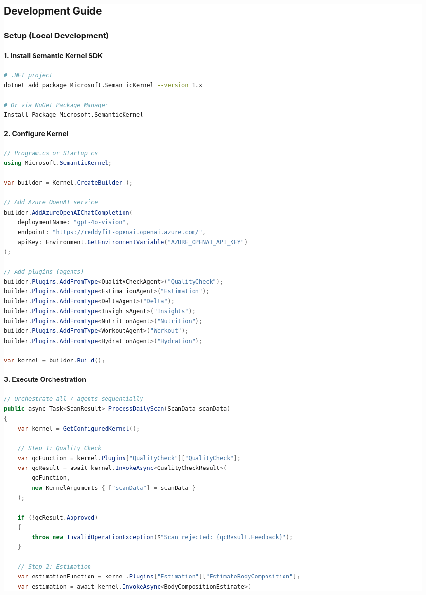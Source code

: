 
## Development Guide

### Setup (Local Development)

#### 1. Install Semantic Kernel SDK

```bash
# .NET project
dotnet add package Microsoft.SemanticKernel --version 1.x

# Or via NuGet Package Manager
Install-Package Microsoft.SemanticKernel
```

#### 2. Configure Kernel

```csharp
// Program.cs or Startup.cs
using Microsoft.SemanticKernel;

var builder = Kernel.CreateBuilder();

// Add Azure OpenAI service
builder.AddAzureOpenAIChatCompletion(
    deploymentName: "gpt-4o-vision",
    endpoint: "https://reddyfit-openai.openai.azure.com/",
    apiKey: Environment.GetEnvironmentVariable("AZURE_OPENAI_API_KEY")
);

// Add plugins (agents)
builder.Plugins.AddFromType<QualityCheckAgent>("QualityCheck");
builder.Plugins.AddFromType<EstimationAgent>("Estimation");
builder.Plugins.AddFromType<DeltaAgent>("Delta");
builder.Plugins.AddFromType<InsightsAgent>("Insights");
builder.Plugins.AddFromType<NutritionAgent>("Nutrition");
builder.Plugins.AddFromType<WorkoutAgent>("Workout");
builder.Plugins.AddFromType<HydrationAgent>("Hydration");

var kernel = builder.Build();
```

#### 3. Execute Orchestration

```csharp
// Orchestrate all 7 agents sequentially
public async Task<ScanResult> ProcessDailyScan(ScanData scanData)
{
    var kernel = GetConfiguredKernel();

    // Step 1: Quality Check
    var qcFunction = kernel.Plugins["QualityCheck"]["QualityCheck"];
    var qcResult = await kernel.InvokeAsync<QualityCheckResult>(
        qcFunction,
        new KernelArguments { ["scanData"] = scanData }
    );

    if (!qcResult.Approved)
    {
        throw new InvalidOperationException($"Scan rejected: {qcResult.Feedback}");
    }

    // Step 2: Estimation
    var estimationFunction = kernel.Plugins["Estimation"]["EstimateBodyComposition"];
    var estimation = await kernel.InvokeAsync<BodyCompositionEstimate>(
```